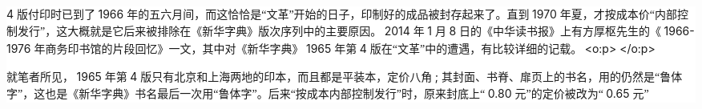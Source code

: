   4
  <span lang="ZH-CN" style='font-family:宋体;mso-ascii-font-family:"Times New Roman"'>
   版付印时已到了
  </span>
  1966
  <span lang="ZH-CN" style='font-family:宋体;mso-ascii-font-family:"Times New Roman"'>
   年的五六月间，而这恰恰是“文革”开始的日子，印制好的成品被封存起来了。直到
  </span>
  1970
  <span lang="ZH-CN" style='font-family:宋体;mso-ascii-font-family:"Times New Roman"'>
   年夏，才按成本价“内部控制发行”，这大概就是它后来被排除在《新华字典》版次序列中的主要原因。
  </span>
  2014
  <span lang="ZH-CN" style='font-family:宋体;mso-ascii-font-family:"Times New Roman"'>
   年
  </span>
  1
  <span lang="ZH-CN" style='font-family:宋体;mso-ascii-font-family:"Times New Roman"'>
   月
  </span>
  8
  <span lang="ZH-CN" style='font-family:宋体;mso-ascii-font-family:"Times New Roman"'>
   日的《中华读书报》上有方厚枢先生的《
  </span>
  1966-1976
  <span lang="ZH-CN" style='font-family:宋体;mso-ascii-font-family:"Times New Roman"'>
   年商务印书馆的片段回忆》一文，其中对《新华字典》
  </span>
  1965
  <span lang="ZH-CN" style='font-family:宋体;mso-ascii-font-family:"Times New Roman"'>
   年第
  </span>
  4
  <span lang="ZH-CN" style='font-family:宋体;mso-ascii-font-family:"Times New Roman"'>
   版在“文革”中的遭遇，有比较详细的记载。
  </span>
  <o:p>
  </o:p>
 </p>
 <p class="MsoNormal">
  <span lang="ZH-CN" style='font-family:宋体;mso-ascii-font-family:
"Times New Roman"'>
   就笔者所见，
  </span>
  1965
  <span lang="ZH-CN" style='font-family:宋体;
mso-ascii-font-family:"Times New Roman"'>
   年第
  </span>
  4
  <span lang="ZH-CN" style='font-family:宋体;mso-ascii-font-family:"Times New Roman"'>
   版只有北京和上海两地的印本，而且都是平装本，定价八角
  </span>
  ;
  <span lang="ZH-CN" style='font-family:宋体;mso-ascii-font-family:"Times New Roman"'>
   其封面、书脊、扉页上的书名，用的仍然是“鲁体字”，这也是《新华字典》书名最后一次用“鲁体字”。后来“按成本内部控制发行”时，原来封底上“
  </span>
  0.80
  <span lang="ZH-CN" style='font-family:宋体;mso-ascii-font-family:"Times New Roman"'>
   元”的定价被改为“
  </span>
  0.65
  <span lang="ZH-CN" style='font-family:宋体;mso-ascii-font-family:"Times New Roman"'>
   元”